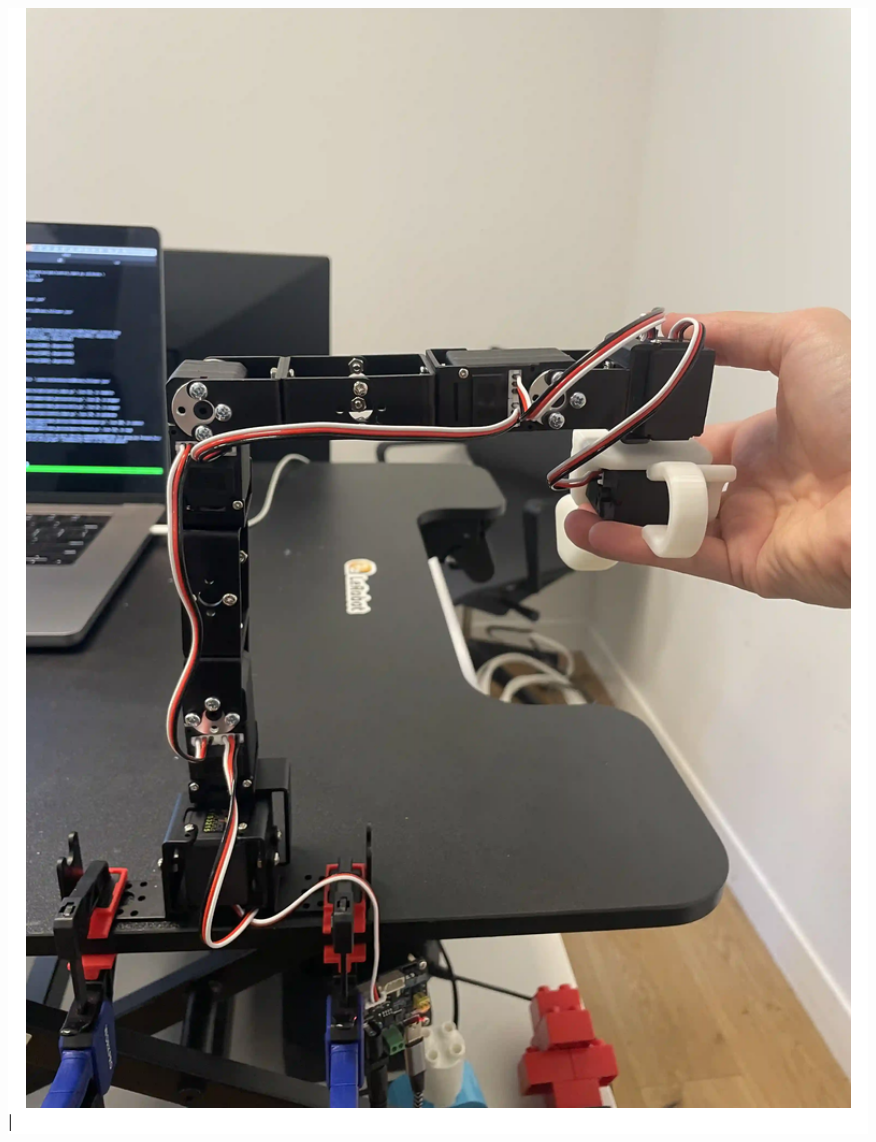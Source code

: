 <img src="../media/moss/leader_rotated.webp?raw=true" alt="Moss v1 leader arm rotated position" title="Moss v1 leader arm rotated position" style="width:100%;"> |